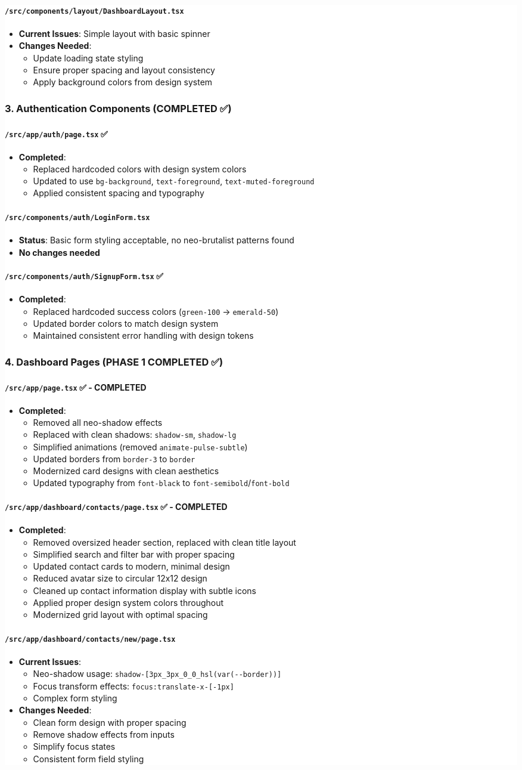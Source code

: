 #### `/src/components/layout/DashboardLayout.tsx`
- **Current Issues**: Simple layout with basic spinner
- **Changes Needed**:
  - Update loading state styling
  - Ensure proper spacing and layout consistency
  - Apply background colors from design system

### 3. Authentication Components (COMPLETED ✅)

#### `/src/app/auth/page.tsx` ✅
- **Completed**: 
  - Replaced hardcoded colors with design system colors
  - Updated to use `bg-background`, `text-foreground`, `text-muted-foreground`
  - Applied consistent spacing and typography

#### `/src/components/auth/LoginForm.tsx`
- **Status**: Basic form styling acceptable, no neo-brutalist patterns found
- **No changes needed**

#### `/src/components/auth/SignupForm.tsx` ✅
- **Completed**: 
  - Replaced hardcoded success colors (`green-100` → `emerald-50`)
  - Updated border colors to match design system
  - Maintained consistent error handling with design tokens

### 4. Dashboard Pages (PHASE 1 COMPLETED ✅)

#### `/src/app/page.tsx` ✅ - COMPLETED
- **Completed**:
  - Removed all neo-shadow effects
  - Replaced with clean shadows: `shadow-sm`, `shadow-lg`
  - Simplified animations (removed `animate-pulse-subtle`)
  - Updated borders from `border-3` to `border`
  - Modernized card designs with clean aesthetics
  - Updated typography from `font-black` to `font-semibold`/`font-bold`

#### `/src/app/dashboard/contacts/page.tsx` ✅ - COMPLETED
- **Completed**:
  - Removed oversized header section, replaced with clean title layout
  - Simplified search and filter bar with proper spacing
  - Updated contact cards to modern, minimal design
  - Reduced avatar size to circular 12x12 design
  - Cleaned up contact information display with subtle icons
  - Applied proper design system colors throughout
  - Modernized grid layout with optimal spacing

#### `/src/app/dashboard/contacts/new/page.tsx`
- **Current Issues**:
  - Neo-shadow usage: `shadow-[3px_3px_0_0_hsl(var(--border))]`
  - Focus transform effects: `focus:translate-x-[-1px]`
  - Complex form styling
- **Changes Needed**:
  - Clean form design with proper spacing
  - Remove shadow effects from inputs
  - Simplify focus states
  - Consistent form field styling
